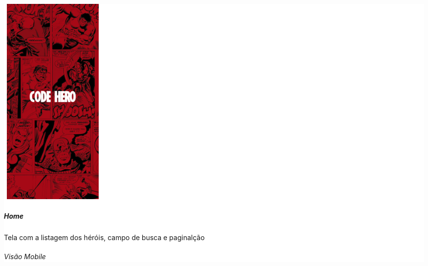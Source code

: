 <img src="/assets/screenshots/splash.png?raw=true" alt="Splash" width="200" height="400" />

##### Home

Tela com a listagem dos héróis, campo de busca e paginalção

###### Visão Mobile
